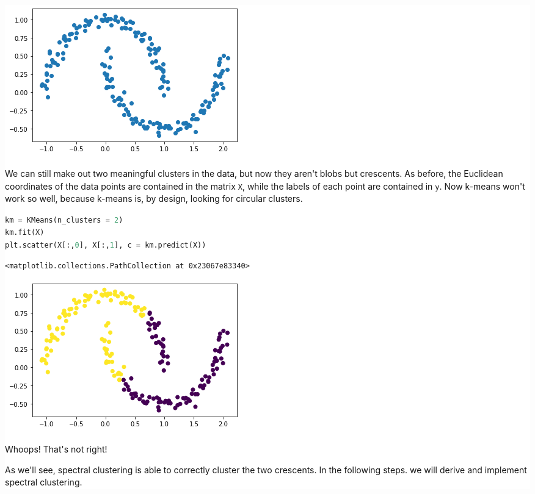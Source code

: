 ![png](output_6_1.png)
    


We can still make out two meaningful clusters in the data, but now they aren't blobs but crescents. As before, the Euclidean coordinates of the data points are contained in the matrix `X`, while the labels of each point are contained in `y`. Now k-means won't work so well, because k-means is, by design, looking for circular clusters. 


```python
km = KMeans(n_clusters = 2)
km.fit(X)
plt.scatter(X[:,0], X[:,1], c = km.predict(X))
```




    <matplotlib.collections.PathCollection at 0x23067e83340>




    
![png](output_8_1.png)
    


Whoops! That's not right! 

As we'll see, spectral clustering is able to correctly cluster the two crescents. In the following steps. we will derive and implement spectral clustering. 
